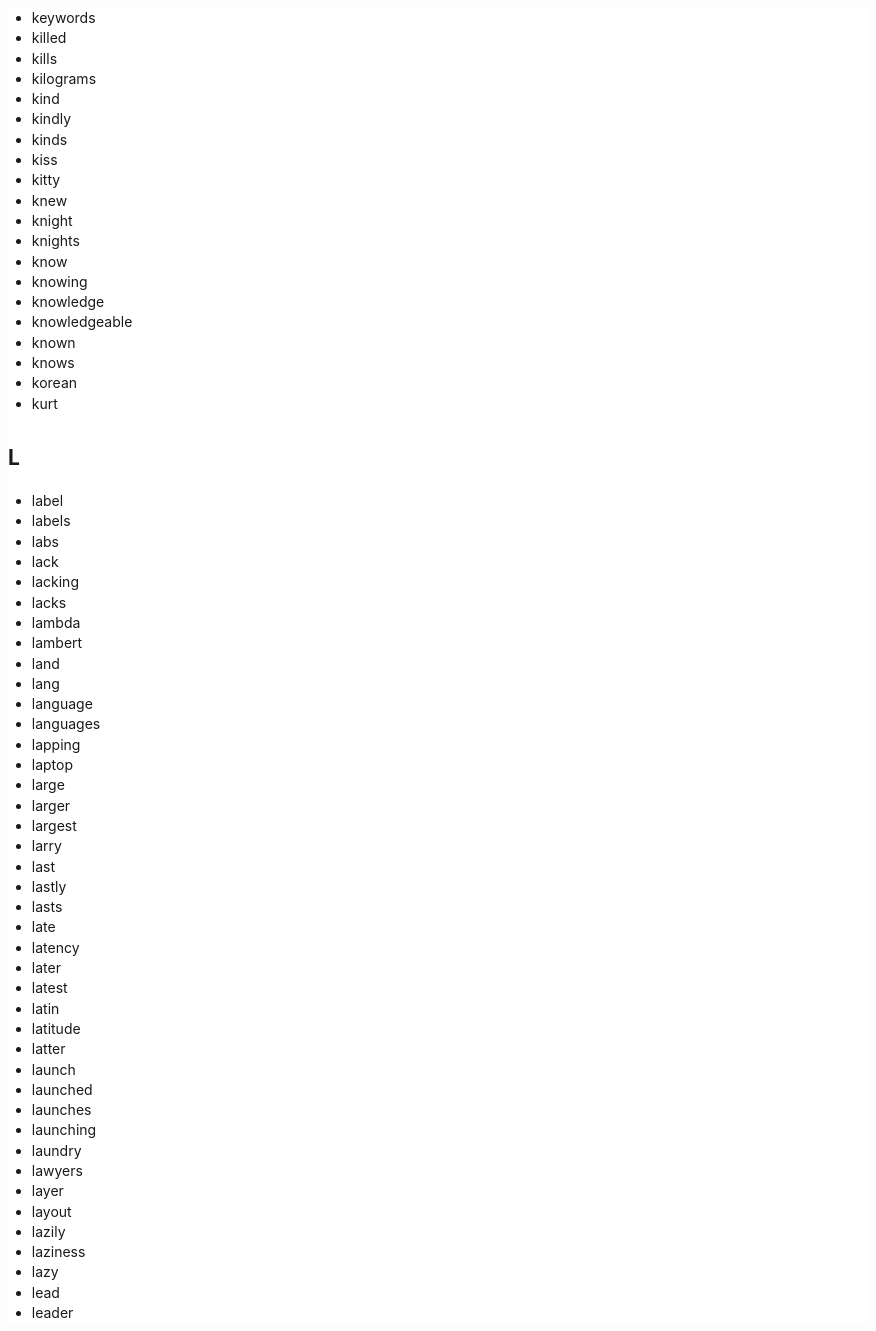 - keywords
- killed
- kills
- kilograms
- kind
- kindly
- kinds
- kiss
- kitty
- knew
- knight
- knights
- know
- knowing
- knowledge
- knowledgeable
- known
- knows
- korean
- kurt

## L
- label
- labels
- labs
- lack
- lacking
- lacks
- lambda
- lambert
- land
- lang
- language
- languages
- lapping
- laptop
- large
- larger
- largest
- larry
- last
- lastly
- lasts
- late
- latency
- later
- latest
- latin
- latitude
- latter
- launch
- launched
- launches
- launching
- laundry
- lawyers
- layer
- layout
- lazily
- laziness
- lazy
- lead
- leader